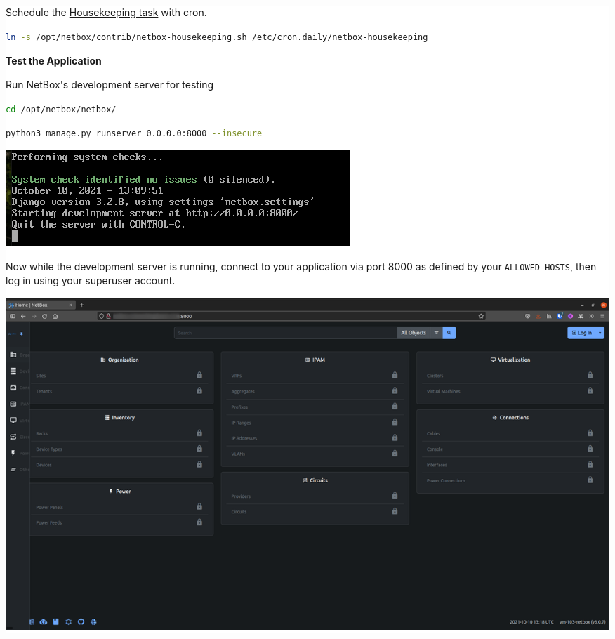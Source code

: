 Schedule the [Housekeeping task](https://netbox.readthedocs.io/en/stable/administration/housekeeping/) with cron.

```bash
ln -s /opt/netbox/contrib/netbox-housekeeping.sh /etc/cron.daily/netbox-housekeeping
```

**Test the Application**

Run NetBox's development server for testing

```bash
cd /opt/netbox/netbox/
```

```bash
python3 manage.py runserver 0.0.0.0:8000 --insecure
```

![3-4-verify-application](/assets/images/posts/3-4-verify-application.png)

Now while the development server is running, connect to your application via port 8000 as defined by your `ALLOWED_HOSTS`, then log in using your superuser account.

![3-5-verify-web](/assets/images/posts/3-5-verify-web.png)
